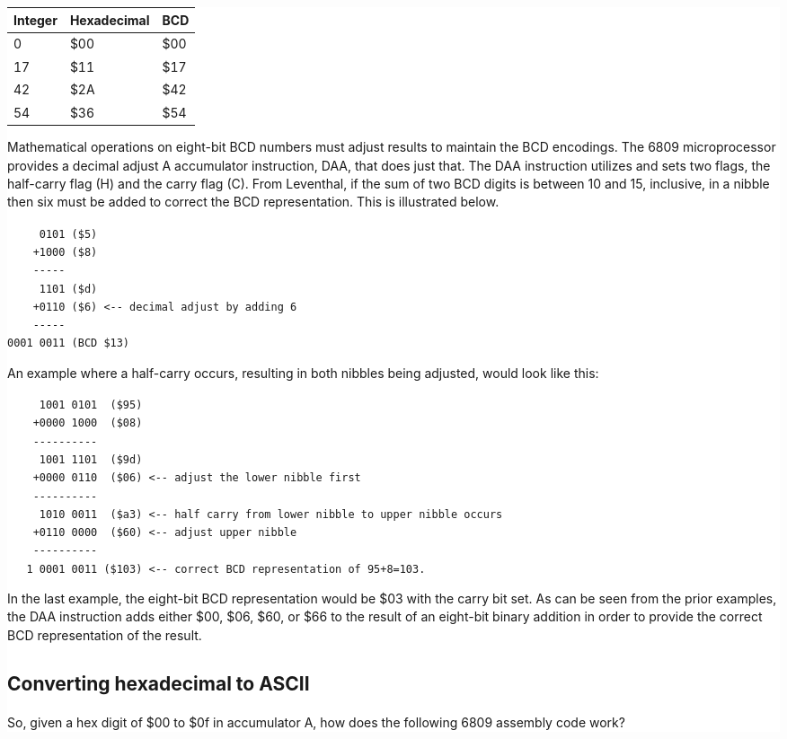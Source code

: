 | Integer | Hexadecimal | BCD |
| ------- | ----------- | --- |
|     0   |     $00     | $00 |
|    17   |     $11     | $17 |
|    42   |     $2A     | $42 |
|    54   |     $36     | $54 |

Mathematical operations on eight-bit BCD numbers must adjust results
to maintain the BCD encodings. The 6809 microprocessor provides a
decimal adjust A accumulator instruction, DAA, that does just that.
The DAA instruction utilizes and sets two flags, the half-carry
flag (H) and the carry flag (C). From Leventhal, if the sum of two
BCD digits is between 10 and 15, inclusive, in a nibble then six
must be added to correct the BCD representation. This is illustrated
below.

```
     0101 ($5)
    +1000 ($8)
    -----
     1101 ($d)
    +0110 ($6) <-- decimal adjust by adding 6
    -----
0001 0011 (BCD $13)
```

An example where a half-carry occurs, resulting in both nibbles
being adjusted, would look like this:

```
     1001 0101  ($95)
    +0000 1000  ($08)
    ----------
     1001 1101  ($9d)
    +0000 0110  ($06) <-- adjust the lower nibble first
    ----------
     1010 0011  ($a3) <-- half carry from lower nibble to upper nibble occurs
    +0110 0000  ($60) <-- adjust upper nibble
    ----------
   1 0001 0011 ($103) <-- correct BCD representation of 95+8=103.
```

In the last example, the eight-bit BCD representation would be $03
with the carry bit set. As can be seen from the prior examples, the
DAA instruction adds either $00, $06, $60, or $66 to the result of
an eight-bit binary addition in order to provide the correct BCD
representation of the result.

## Converting hexadecimal to ASCII
So, given a hex digit of $00 to $0f in accumulator A, how does the
following 6809 assembly code work?
